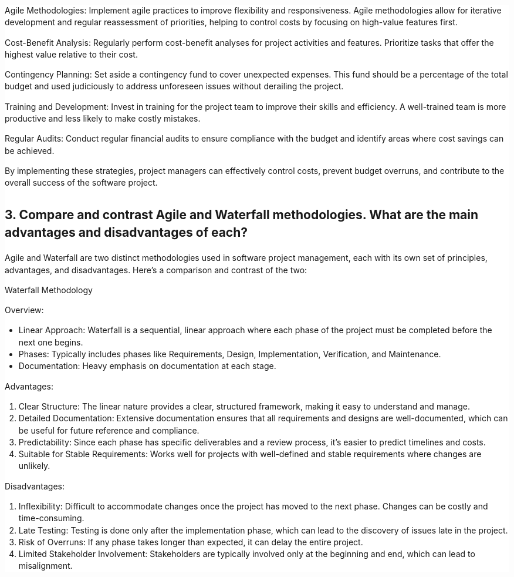 Agile Methodologies: Implement agile practices to improve flexibility and responsiveness. Agile methodologies allow for iterative development and regular reassessment of priorities, helping to control costs by focusing on high-value features first.

Cost-Benefit Analysis: Regularly perform cost-benefit analyses for project activities and features. Prioritize tasks that offer the highest value relative to their cost.

Contingency Planning: Set aside a contingency fund to cover unexpected expenses. This fund should be a percentage of the total budget and used judiciously to address unforeseen issues without derailing the project.

Training and Development: Invest in training for the project team to improve their skills and efficiency. A well-trained team is more productive and less likely to make costly mistakes.

Regular Audits: Conduct regular financial audits to ensure compliance with the budget and identify areas where cost savings can be achieved.

By implementing these strategies, project managers can effectively control costs, prevent budget overruns, and contribute to the overall success of the software project.

## 3. Compare and contrast Agile and Waterfall methodologies. What are the main advantages and disadvantages of each?

Agile and Waterfall are two distinct methodologies used in software project management, each with its own set of principles, advantages, and disadvantages. Here’s a comparison and contrast of the two:

Waterfall Methodology

Overview:
- Linear Approach: Waterfall is a sequential, linear approach where each phase of the project must be completed before the next one begins.
- Phases: Typically includes phases like Requirements, Design, Implementation, Verification, and Maintenance.
- Documentation: Heavy emphasis on documentation at each stage.

Advantages:
1. Clear Structure: The linear nature provides a clear, structured framework, making it easy to understand and manage.
2. Detailed Documentation: Extensive documentation ensures that all requirements and designs are well-documented, which can be useful for future reference and compliance.
3. Predictability: Since each phase has specific deliverables and a review process, it’s easier to predict timelines and costs.
4. Suitable for Stable Requirements: Works well for projects with well-defined and stable requirements where changes are unlikely.

Disadvantages:
1. Inflexibility: Difficult to accommodate changes once the project has moved to the next phase. Changes can be costly and time-consuming.
2. Late Testing: Testing is done only after the implementation phase, which can lead to the discovery of issues late in the project.
3. Risk of Overruns: If any phase takes longer than expected, it can delay the entire project.
4. Limited Stakeholder Involvement: Stakeholders are typically involved only at the beginning and end, which can lead to misalignment.
